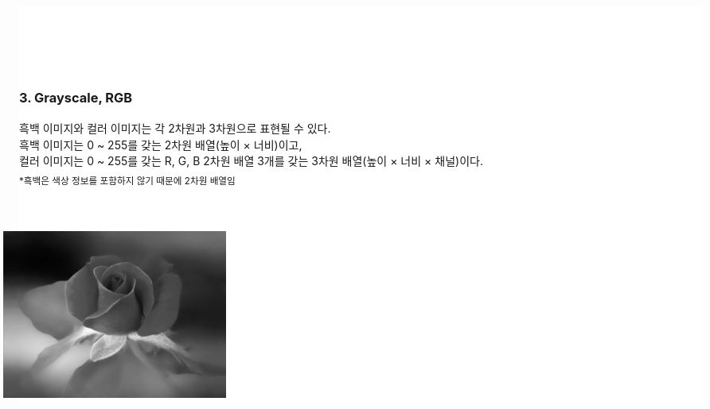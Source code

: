 <br></br>
<br></br>

### 3. Grayscale, RGB
흑백 이미지와 컬러 이미지는 각 2차원과 3차원으로 표현될 수 있다.  
흑백 이미지는 0 ~ 255를 갖는 2차원 배열(높이 × 너비)이고,  
컬러 이미지는 0 ~ 255를 갖는 R, G, B 2차원 배열 3개를 갖는 3차원 배열(높이 × 너비 × 채널)이다.  
<sub>*흑백은 색상 정보를 포함하지 않기 때문에 2차원 배열임</sub>

<br>

<div style="display: flex; margin-top:20px;">
    <div>
        <img src="./c_tensorflow/images/grayscale.png" width="300" style="margin-left: -20px">
    </div>
    <div>